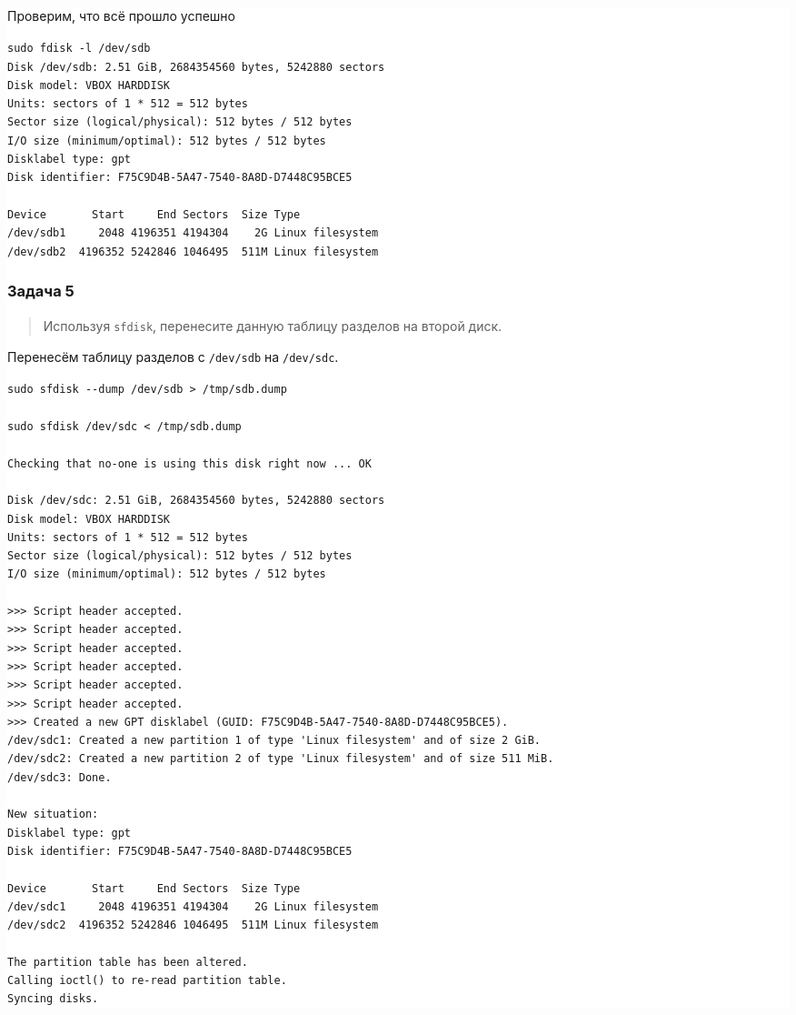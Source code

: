 Проверим, что всё прошло успешно

```shell
sudo fdisk -l /dev/sdb
Disk /dev/sdb: 2.51 GiB, 2684354560 bytes, 5242880 sectors
Disk model: VBOX HARDDISK   
Units: sectors of 1 * 512 = 512 bytes
Sector size (logical/physical): 512 bytes / 512 bytes
I/O size (minimum/optimal): 512 bytes / 512 bytes
Disklabel type: gpt
Disk identifier: F75C9D4B-5A47-7540-8A8D-D7448C95BCE5

Device       Start     End Sectors  Size Type
/dev/sdb1     2048 4196351 4194304    2G Linux filesystem
/dev/sdb2  4196352 5242846 1046495  511M Linux filesystem
```

### Задача 5

> Используя `sfdisk`, перенесите данную таблицу разделов на второй диск.

Перенесём таблицу разделов с `/dev/sdb` на `/dev/sdc`.

```shell
sudo sfdisk --dump /dev/sdb > /tmp/sdb.dump

sudo sfdisk /dev/sdc < /tmp/sdb.dump

Checking that no-one is using this disk right now ... OK

Disk /dev/sdc: 2.51 GiB, 2684354560 bytes, 5242880 sectors
Disk model: VBOX HARDDISK   
Units: sectors of 1 * 512 = 512 bytes
Sector size (logical/physical): 512 bytes / 512 bytes
I/O size (minimum/optimal): 512 bytes / 512 bytes

>>> Script header accepted.
>>> Script header accepted.
>>> Script header accepted.
>>> Script header accepted.
>>> Script header accepted.
>>> Script header accepted.
>>> Created a new GPT disklabel (GUID: F75C9D4B-5A47-7540-8A8D-D7448C95BCE5).
/dev/sdc1: Created a new partition 1 of type 'Linux filesystem' and of size 2 GiB.
/dev/sdc2: Created a new partition 2 of type 'Linux filesystem' and of size 511 MiB.
/dev/sdc3: Done.

New situation:
Disklabel type: gpt
Disk identifier: F75C9D4B-5A47-7540-8A8D-D7448C95BCE5

Device       Start     End Sectors  Size Type
/dev/sdc1     2048 4196351 4194304    2G Linux filesystem
/dev/sdc2  4196352 5242846 1046495  511M Linux filesystem

The partition table has been altered.
Calling ioctl() to re-read partition table.
Syncing disks.
```
